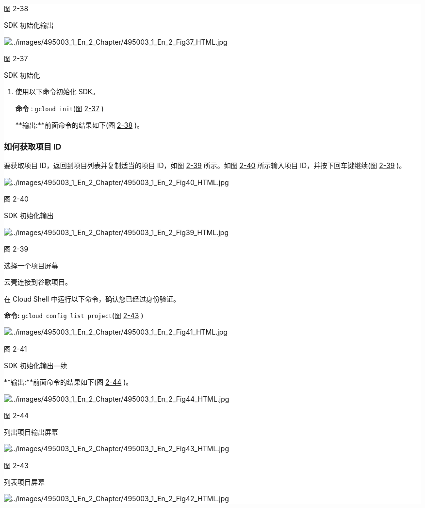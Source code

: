 图 2-38

SDK 初始化输出

![../images/495003_1_En_2_Chapter/495003_1_En_2_Fig37_HTML.jpg](../images/495003_1_En_2_Chapter/495003_1_En_2_Fig37_HTML.jpg)

图 2-37

SDK 初始化

1.  使用以下命令初始化 SDK。

    **命令** : `gcloud init`(图 [2-37](#Fig37) )

    **输出:**前面命令的结果如下(图 [2-38](#Fig38) )。

### 如何获取项目 ID

要获取项目 ID，返回到项目列表并复制适当的项目 ID，如图 [2-39](#Fig39) 所示。如图 [2-40](#Fig40) 所示输入项目 ID，并按下回车键继续(图 [2-39](#Fig39) )。

![../images/495003_1_En_2_Chapter/495003_1_En_2_Fig40_HTML.jpg](../images/495003_1_En_2_Chapter/495003_1_En_2_Fig40_HTML.jpg)

图 2-40

SDK 初始化输出

![../images/495003_1_En_2_Chapter/495003_1_En_2_Fig39_HTML.jpg](../images/495003_1_En_2_Chapter/495003_1_En_2_Fig39_HTML.jpg)

图 2-39

选择一个项目屏幕

云壳连接到谷歌项目。

在 Cloud Shell 中运行以下命令，确认您已经过身份验证。

**命令:** `gcloud config list project`(图 [2-43](#Fig43) )

![../images/495003_1_En_2_Chapter/495003_1_En_2_Fig41_HTML.jpg](../images/495003_1_En_2_Chapter/495003_1_En_2_Fig41_HTML.jpg)

图 2-41

SDK 初始化输出—续

**输出:**前面命令的结果如下(图 [2-44](#Fig44) )。

![../images/495003_1_En_2_Chapter/495003_1_En_2_Fig44_HTML.jpg](../images/495003_1_En_2_Chapter/495003_1_En_2_Fig44_HTML.jpg)

图 2-44

列出项目输出屏幕

![../images/495003_1_En_2_Chapter/495003_1_En_2_Fig43_HTML.jpg](../images/495003_1_En_2_Chapter/495003_1_En_2_Fig43_HTML.jpg)

图 2-43

列表项目屏幕

![../images/495003_1_En_2_Chapter/495003_1_En_2_Fig42_HTML.jpg](../images/495003_1_En_2_Chapter/495003_1_En_2_Fig42_HTML.jpg)
